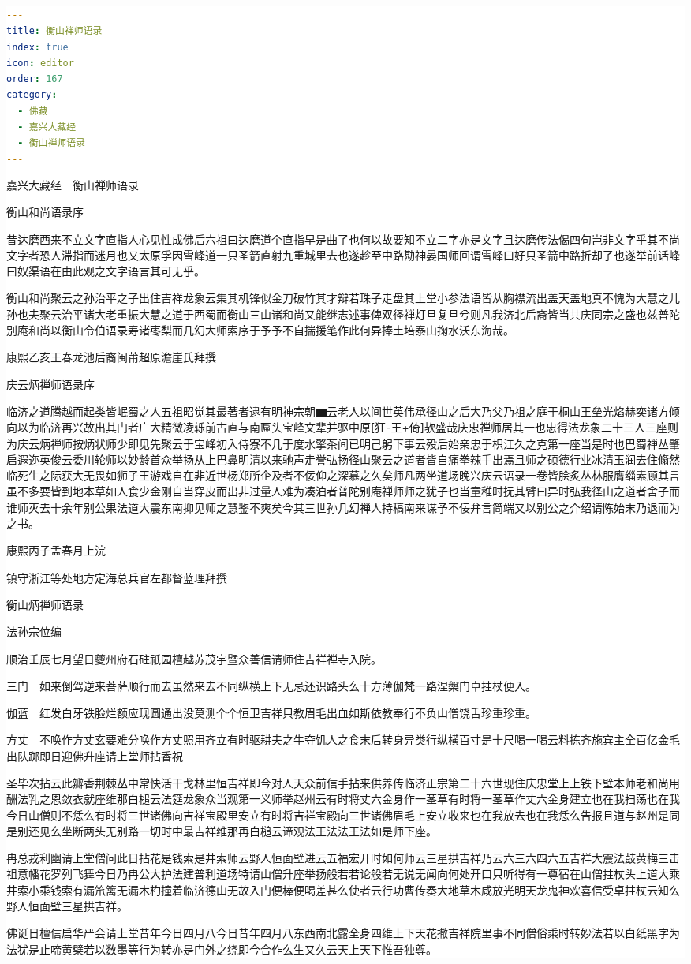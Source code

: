 ```yaml
---
title: 衡山禅师语录
index: true
icon: editor
order: 167
category:
  - 佛藏
  - 嘉兴大藏经
  - 衡山禅师语录
---
```


嘉兴大藏经　衡山禅师语录  

衡山和尚语录序  

昔达磨西来不立文字直指人心见性成佛后六祖曰达磨道个直指早是曲了也何以故要知不立二字亦是文字且达磨传法偈四句岂非文字乎其不尚文字者恐人滞指而迷月也又太原孚因雪峰道一只圣箭直射九重城里去也遂趁至中路勘神晏国师回谓雪峰曰好只圣箭中路折却了也遂举前话峰曰奴渠语在由此观之文字语言其可无乎。  

衡山和尚聚云之孙治平之子出住吉祥龙象云集其机锋似金刀破竹其才辩若珠子走盘其上堂小参法语皆从胸襟流出盖天盖地真不愧为大慧之儿孙也夫聚云治平诸大老重振大慧之道于西蜀而衡山三山诸和尚又能继志述事俾双径禅灯旦复旦兮则凡我济北后裔皆当共庆同宗之盛也兹普陀别庵和尚以衡山令伯语录寿诸枣梨而几幻大师索序于予予不自揣援笔作此何异捧土培泰山掬水沃东海哉。  

康熙乙亥王春龙池后裔闽莆超原澹崖氏拜撰  

庆云炳禅师语录序  

临济之道腾越而起类皆岷蜀之人五祖昭觉其最著者逮有明神宗朝▆云老人以间世英伟承径山之后大乃父乃祖之庭于桐山王垒光焰赫奕诸方倾向以为临济再兴故出其门者广大精微凌轹前古直与南匾头宝峰文辈并驱中原[狂-王+倚]欤盛哉庆忠禅师居其一也忠得法龙象二十三人三座则为庆云炳禅师按炳状师少即见先聚云于宝峰初入侍寮不几于度水擎茶间已明己躬下事云殁后始亲忠于枳江久之克第一座当是时也巴蜀禅丛肇启遐迩英俊云委川轮师以妙龄首众举扬从上巴鼻明清以来驰声走誉弘扬径山聚云之道者皆自痛拳辣手出焉且师之硕德行业冰清玉润去住翛然临死生之际获大无畏如狮子王游戏自在非近世杨郑所企及者不佞仰之深慕之久矣师凡两坐道场晚兴庆云语录一卷皆脍炙丛林服膺缁素顾其言虽不多要皆到地本草如人食少金刚自当穿皮而出非过量人难为凑泊者普陀别庵禅师师之犹子也当童稚时抚其臂曰异时弘我径山之道者舍子而谁师灭去十余年别公果法道大震东南抑见师之慧鉴不爽矣今其三世孙几幻禅人持稿南来谋予不佞弁言简端又以别公之介绍请陈始末乃退而为之书。  

康熙丙子孟春月上浣  

镇守浙江等处地方定海总兵官左都督蓝理拜撰  

衡山炳禅师语录  

法孙宗位编  

顺治壬辰七月望日夔州府石砫祇园檀越苏茂宇暨众善信请师住吉祥禅寺入院。  

三门　如来倒驾逆来菩萨顺行而去虽然来去不同纵横上下无忌还识路头么十方薄伽梵一路涅槃门卓拄杖便入。  

伽蓝　红发白牙铁脸烂额应现圆通出没莫测个个恒卫吉祥只教眉毛出血如斯依教奉行不负山僧饶舌珍重珍重。  

方丈　不唤作方丈玄要难分唤作方丈照用齐立有时驱耕夫之牛夺饥人之食末后转身异类行纵横百寸是十尺喝一喝云料拣齐施宾主全百亿金毛出队踯即日迎佛升座请上堂师拈香祝  

圣毕次拈云此瓣香荆棘丛中常快活干戈林里恒吉祥即今对人天众前信手拈来供养传临济正宗第二十六世现住庆忠堂上上铁下壁本师老和尚用酬法乳之恩敛衣就座维那白槌云法筵龙象众当观第一义师举赵州云有时将丈六金身作一茎草有时将一茎草作丈六金身建立也在我扫荡也在我今日山僧则不恁么有时将三世诸佛向吉祥宝殿里安立有时将吉祥宝殿向三世诸佛眉毛上安立收来也在我放去也在我恁么告报且道与赵州是同是别还见么坐断两头无别路一切时中最吉祥维那再白槌云谛观法王法法王法如是师下座。  

冉总戎利幽请上堂僧问此日拈花是钱索是井索师云野人恒面壁进云五福宏开时如何师云三星拱吉祥乃云六三六四六五吉祥大震法鼓黄梅三击祖意幡花罗列飞舞今日乃冉公大护法建普利道场特请山僧升座举扬般若若论般若无说无闻向何处开口只听得有一尊宿在山僧拄杖头上道大乘井索小乘钱索有漏笊篱无漏木杓撞着临济德山无故入门便棒便喝差甚么使者云行功曹传奏大地草木咸放光明天龙鬼神欢喜信受卓拄杖云知么野人恒面壁三星拱吉祥。  

佛诞日檀信启华严会请上堂昔年今日四月八今日昔年四月八东西南北露全身四维上下天花撒吉祥院里事不同僧俗乘时转妙法若以白纸黑字为法犹是止啼黄檗若以数墨等行为转亦是门外之绕即今合作么生又久云天上天下惟吾独尊。  
